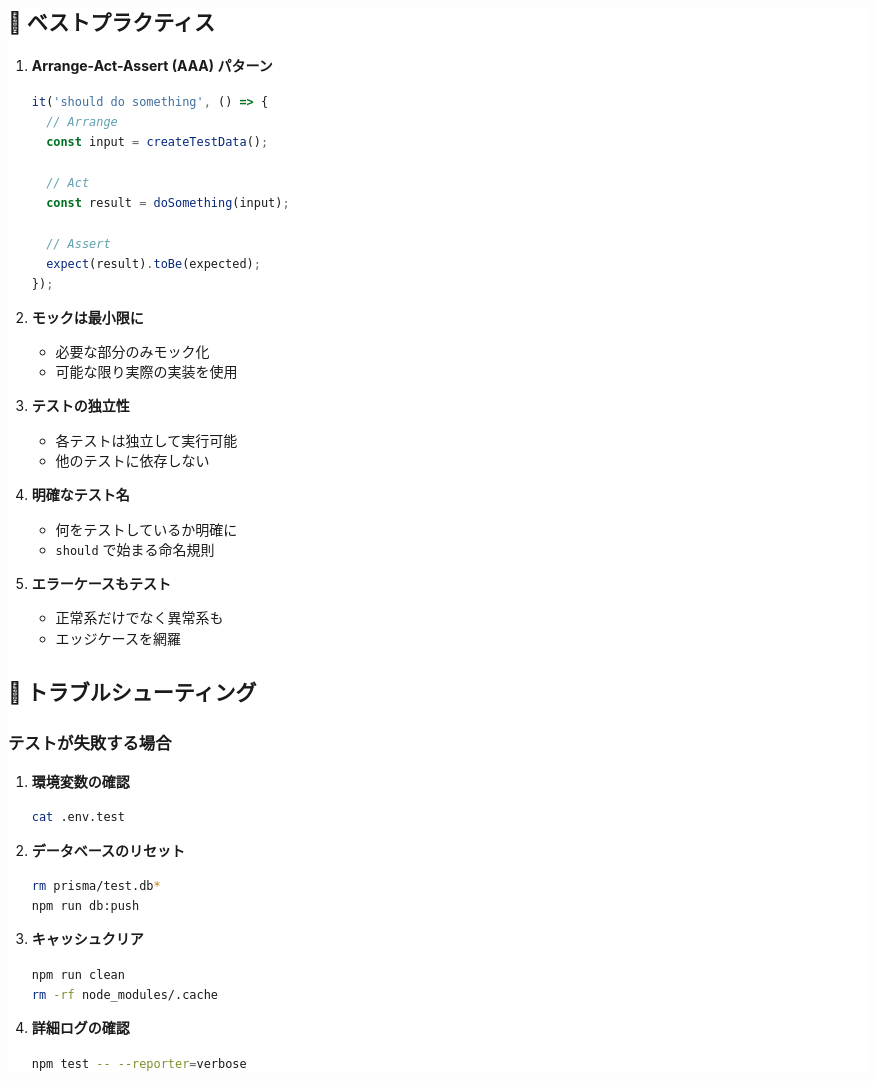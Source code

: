 ## 🎯 ベストプラクティス

1. **Arrange-Act-Assert (AAA) パターン**
   ```typescript
   it('should do something', () => {
     // Arrange
     const input = createTestData();
     
     // Act
     const result = doSomething(input);
     
     // Assert
     expect(result).toBe(expected);
   });
   ```

2. **モックは最小限に**
   - 必要な部分のみモック化
   - 可能な限り実際の実装を使用

3. **テストの独立性**
   - 各テストは独立して実行可能
   - 他のテストに依存しない

4. **明確なテスト名**
   - 何をテストしているか明確に
   - `should` で始まる命名規則

5. **エラーケースもテスト**
   - 正常系だけでなく異常系も
   - エッジケースを網羅

## 🐛 トラブルシューティング

### テストが失敗する場合

1. **環境変数の確認**
   ```bash
   cat .env.test
   ```

2. **データベースのリセット**
   ```bash
   rm prisma/test.db*
   npm run db:push
   ```

3. **キャッシュクリア**
   ```bash
   npm run clean
   rm -rf node_modules/.cache
   ```

4. **詳細ログの確認**
   ```bash
   npm test -- --reporter=verbose
   ```
